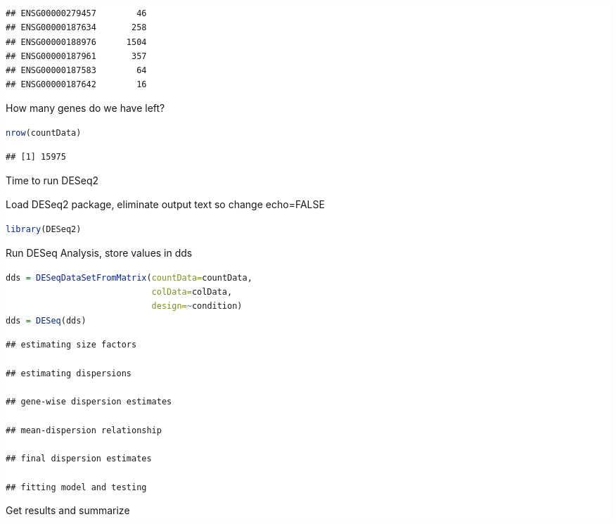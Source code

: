     ## ENSG00000279457        46
    ## ENSG00000187634       258
    ## ENSG00000188976      1504
    ## ENSG00000187961       357
    ## ENSG00000187583        64
    ## ENSG00000187642        16

How many genes do we have left?

``` r
nrow(countData)
```

    ## [1] 15975

Time to run DESeq2

Load DESeq2 package, eliminate output text so change echo=FALSE

``` r
library(DESeq2)
```

Run DESeq Analysis, store values in dds

``` r
dds = DESeqDataSetFromMatrix(countData=countData,
                             colData=colData,
                             design=~condition)
dds = DESeq(dds)
```

    ## estimating size factors

    ## estimating dispersions

    ## gene-wise dispersion estimates

    ## mean-dispersion relationship

    ## final dispersion estimates

    ## fitting model and testing

Get results and summarize
